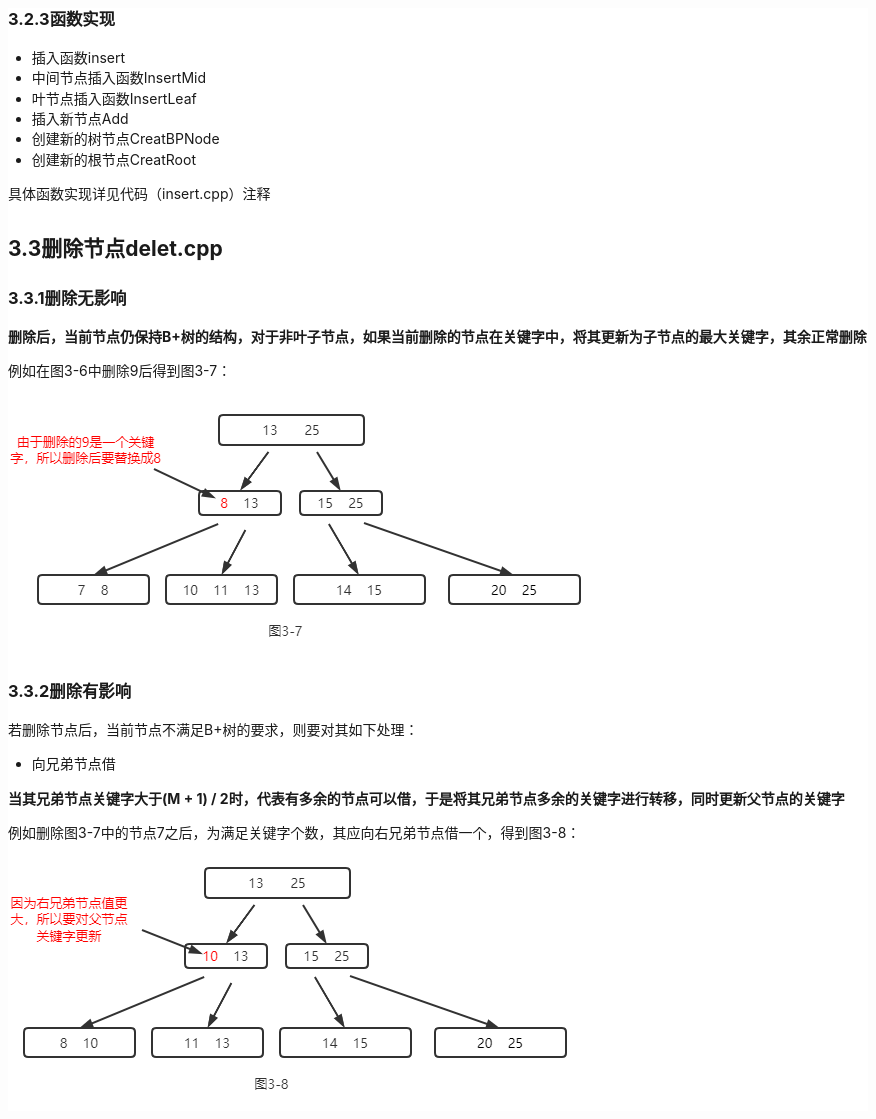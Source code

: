 

### 3.2.3函数实现

- 插入函数insert
- 中间节点插入函数InsertMid
- 叶节点插入函数InsertLeaf
- 插入新节点Add
- 创建新的树节点CreatBPNode
- 创建新的根节点CreatRoot

具体函数实现详见代码（insert.cpp）注释

## 3.3删除节点delet.cpp

### 3.3.1删除无影响

**删除后，当前节点仍保持B+树的结构，对于非叶子节点，如果当前删除的节点在关键字中，将其更新为子节点的最大关键字，其余正常删除**

例如在图3-6中删除9后得到图3-7：

![3-7](/png/3-7.png)

### 3.3.2删除有影响

若删除节点后，当前节点不满足B+树的要求，则要对其如下处理：

- 向兄弟节点借

**当其兄弟节点关键字大于(M + 1) / 2时，代表有多余的节点可以借，于是将其兄弟节点多余的关键字进行转移，同时更新父节点的关键字**

例如删除图3-7中的节点7之后，为满足关键字个数，其应向右兄弟节点借一个，得到图3-8：

![3-8](/png/3-8.png)
